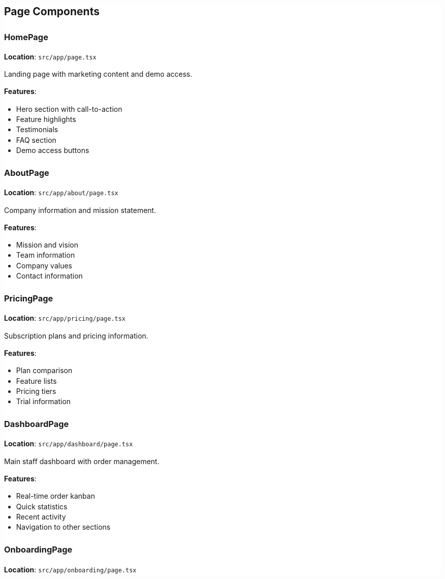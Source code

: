 ## Page Components

### HomePage

**Location**: `src/app/page.tsx`

Landing page with marketing content and demo access.

**Features**:
- Hero section with call-to-action
- Feature highlights
- Testimonials
- FAQ section
- Demo access buttons

### AboutPage

**Location**: `src/app/about/page.tsx`

Company information and mission statement.

**Features**:
- Mission and vision
- Team information
- Company values
- Contact information

### PricingPage

**Location**: `src/app/pricing/page.tsx`

Subscription plans and pricing information.

**Features**:
- Plan comparison
- Feature lists
- Pricing tiers
- Trial information

### DashboardPage

**Location**: `src/app/dashboard/page.tsx`

Main staff dashboard with order management.

**Features**:
- Real-time order kanban
- Quick statistics
- Recent activity
- Navigation to other sections

### OnboardingPage

**Location**: `src/app/onboarding/page.tsx`
